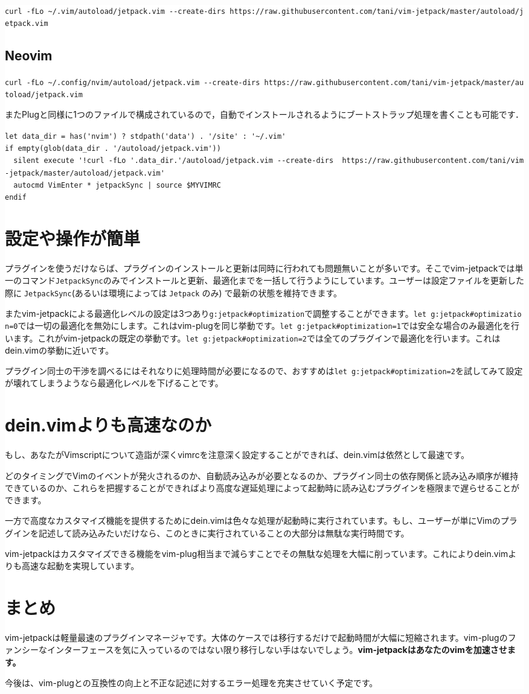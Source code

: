 ```
curl -fLo ~/.vim/autoload/jetpack.vim --create-dirs https://raw.githubusercontent.com/tani/vim-jetpack/master/autoload/jetpack.vim
```

## Neovim

```
curl -fLo ~/.config/nvim/autoload/jetpack.vim --create-dirs https://raw.githubusercontent.com/tani/vim-jetpack/master/autoload/jetpack.vim
```

またPlugと同様に1つのファイルで構成されているので，自動でインストールされるようにブートストラップ処理を書くことも可能です．

```vim
let data_dir = has('nvim') ? stdpath('data') . '/site' : '~/.vim'
if empty(glob(data_dir . '/autoload/jetpack.vim'))
  silent execute '!curl -fLo '.data_dir.'/autoload/jetpack.vim --create-dirs  https://raw.githubusercontent.com/tani/vim-jetpack/master/autoload/jetpack.vim'
  autocmd VimEnter * jetpackSync | source $MYVIMRC
endif
```

# 設定や操作が簡単

プラグインを使うだけならば、プラグインのインストールと更新は同時に行われても問題無いことが多いです。そこでvim-jetpackでは単一のコマンド`JetpackSync`のみでインストールと更新、最適化までを一括して行うようにしています。ユーザーは設定ファイルを更新した際に `JetpackSync`(あるいは環境によっては `Jetpack` のみ) で最新の状態を維持できます。

またvim-jetpackによる最適化レベルの設定は3つあり`g:jetpack#optimization`で調整することができます。`let g:jetpack#optimization=0`では一切の最適化を無効にします。これはvim-plugを同じ挙動です。`let g:jetpack#optimization=1`では安全な場合のみ最適化を行います。これがvim-jetpackの既定の挙動です。`let g:jetpack#optimization=2`では全てのプラグインで最適化を行います。これはdein.vimの挙動に近いです。

プラグイン同士の干渉を調べるにはそれなりに処理時間が必要になるので、おすすめは`let g:jetpack#optimization=2`を試してみて設定が壊れてしまうようなら最適化レベルを下げることです。

# dein.vimよりも高速なのか

もし、あなたがVimscriptについて造詣が深くvimrcを注意深く設定することができれば、dein.vimは依然として最速です。

どのタイミングでVimのイベントが発火されるのか、自動読み込みが必要となるのか、プラグイン同士の依存関係と読み込み順序が維持できているのか、これらを把握することができればより高度な遅延処理によって起動時に読み込むプラグインを極限まで遅らせることができます。

一方で高度なカスタマイズ機能を提供するためにdein.vimは色々な処理が起動時に実行されています。もし、ユーザーが単にVimのプラグインを記述して読み込みたいだけなら、このときに実行されていることの大部分は無駄な実行時間です。

vim-jetpackはカスタマイズできる機能をvim-plug相当まで減らすことでその無駄な処理を大幅に削っています。これによりdein.vimよりも高速な起動を実現しています。

# まとめ

vim-jetpackは軽量最速のプラグインマネージャです。大体のケースでは移行するだけで起動時間が大幅に短縮されます。vim-plugのファンシーなインターフェースを気に入っているのではない限り移行しない手はないでしょう。**vim-jetpackはあなたのvimを加速させます。**

今後は、vim-plugとの互換性の向上と不正な記述に対するエラー処理を充実させていく予定です。
